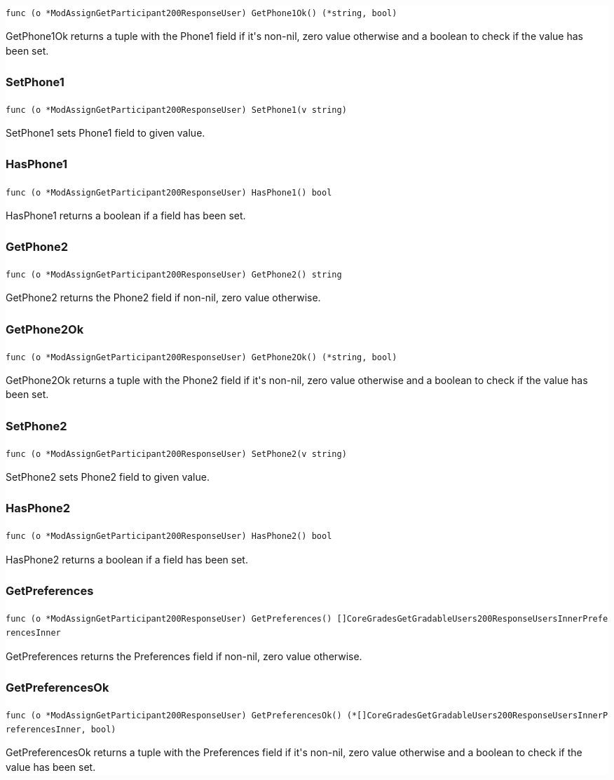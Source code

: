 `func (o *ModAssignGetParticipant200ResponseUser) GetPhone1Ok() (*string, bool)`

GetPhone1Ok returns a tuple with the Phone1 field if it's non-nil, zero value otherwise
and a boolean to check if the value has been set.

### SetPhone1

`func (o *ModAssignGetParticipant200ResponseUser) SetPhone1(v string)`

SetPhone1 sets Phone1 field to given value.

### HasPhone1

`func (o *ModAssignGetParticipant200ResponseUser) HasPhone1() bool`

HasPhone1 returns a boolean if a field has been set.

### GetPhone2

`func (o *ModAssignGetParticipant200ResponseUser) GetPhone2() string`

GetPhone2 returns the Phone2 field if non-nil, zero value otherwise.

### GetPhone2Ok

`func (o *ModAssignGetParticipant200ResponseUser) GetPhone2Ok() (*string, bool)`

GetPhone2Ok returns a tuple with the Phone2 field if it's non-nil, zero value otherwise
and a boolean to check if the value has been set.

### SetPhone2

`func (o *ModAssignGetParticipant200ResponseUser) SetPhone2(v string)`

SetPhone2 sets Phone2 field to given value.

### HasPhone2

`func (o *ModAssignGetParticipant200ResponseUser) HasPhone2() bool`

HasPhone2 returns a boolean if a field has been set.

### GetPreferences

`func (o *ModAssignGetParticipant200ResponseUser) GetPreferences() []CoreGradesGetGradableUsers200ResponseUsersInnerPreferencesInner`

GetPreferences returns the Preferences field if non-nil, zero value otherwise.

### GetPreferencesOk

`func (o *ModAssignGetParticipant200ResponseUser) GetPreferencesOk() (*[]CoreGradesGetGradableUsers200ResponseUsersInnerPreferencesInner, bool)`

GetPreferencesOk returns a tuple with the Preferences field if it's non-nil, zero value otherwise
and a boolean to check if the value has been set.
